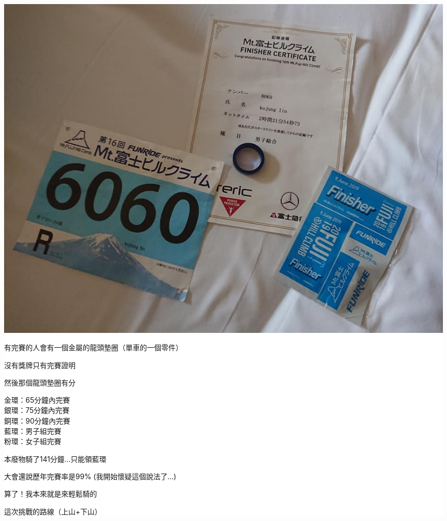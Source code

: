 ![](/images/fujisan/27.jpg)

有完賽的人會有一個金屬的龍頭墊圈（單車的一個零件）

沒有獎牌只有完賽證明

然後那個龍頭墊圈有分

金環：65分鐘內完賽  
銀環：75分鐘內完賽  
銅環：90分鐘內完賽  
藍環：男子組完賽  
粉環：女子組完賽  

本廢物騎了141分鐘...只能領藍環

大會還說歷年完賽率是99% (我開始懷疑這個說法了...)

算了！我本來就是來輕鬆騎的

這次挑戰的路線（上山+下山）
